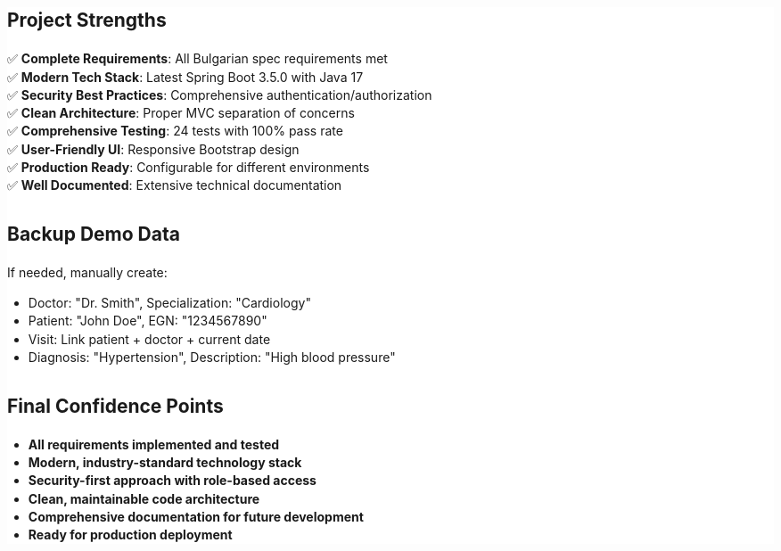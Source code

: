 ## Project Strengths

✅ **Complete Requirements**: All Bulgarian spec requirements met  
✅ **Modern Tech Stack**: Latest Spring Boot 3.5.0 with Java 17  
✅ **Security Best Practices**: Comprehensive authentication/authorization  
✅ **Clean Architecture**: Proper MVC separation of concerns  
✅ **Comprehensive Testing**: 24 tests with 100% pass rate  
✅ **User-Friendly UI**: Responsive Bootstrap design  
✅ **Production Ready**: Configurable for different environments  
✅ **Well Documented**: Extensive technical documentation  

## Backup Demo Data

If needed, manually create:
- Doctor: "Dr. Smith", Specialization: "Cardiology"
- Patient: "John Doe", EGN: "1234567890"
- Visit: Link patient + doctor + current date
- Diagnosis: "Hypertension", Description: "High blood pressure"

## Final Confidence Points

- **All requirements implemented and tested**
- **Modern, industry-standard technology stack**
- **Security-first approach with role-based access**
- **Clean, maintainable code architecture**
- **Comprehensive documentation for future development**
- **Ready for production deployment**
